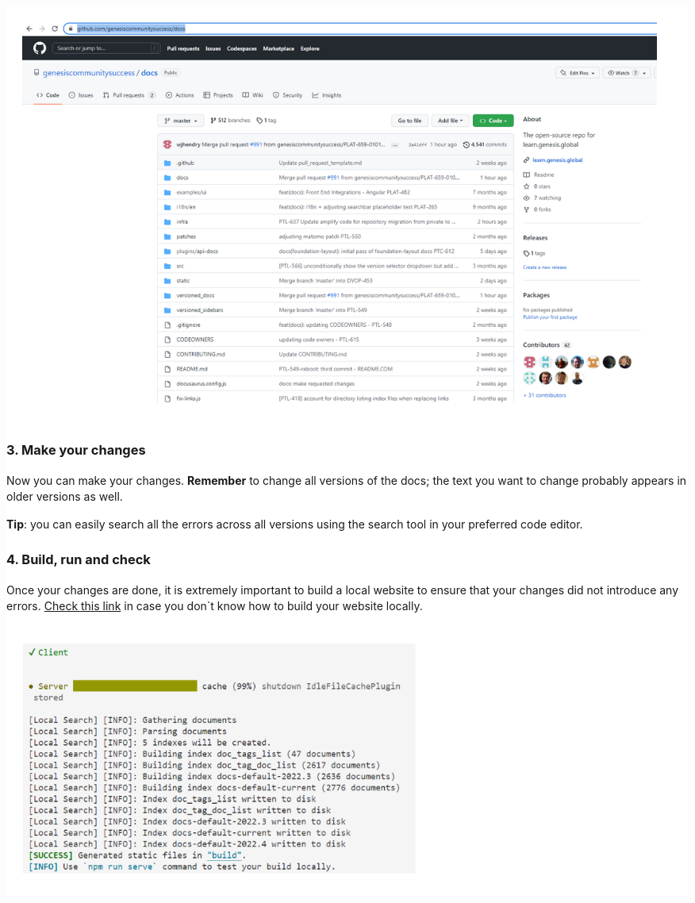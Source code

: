 <img src="./img_src/community_repo.PNG" width="800" style="margin: 20px">

### 3. Make your changes

Now you can make your changes. **Remember** to change all versions of the docs; the text you want to change probably appears in older versions as well.


**Tip**: you can easily search all the errors across all versions using the search tool in your preferred code editor.

### 4. Build, run and check

Once your changes are done, it is extremely important to build a local website to ensure that your changes did not introduce any errors. [Check this link](./README.md) in case you don`t know how to build your website locally.

<img src="./img_src/build_website.PNG" width="500px" style="margin: 20px">
